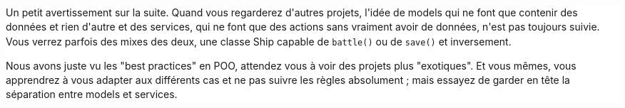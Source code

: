 Un petit avertissement sur la suite. Quand vous regarderez d'autres projets, l'idée de models qui ne font que contenir des données et rien d'autre et des services, qui ne font que des actions sans vraiment avoir de données, n'est pas toujours suivie. Vous verrez parfois des mixes des deux, une classe Ship capable de `battle()` ou de `save()` et inversement.

Nous avons juste vu les "best practices" en POO, attendez vous à  voir des projets plus "exotiques". Et vous mêmes, vous apprendrez à vous adapter aux différents cas et ne pas suivre les règles absolument ; mais essayez de garder en tête la séparation entre models et services.